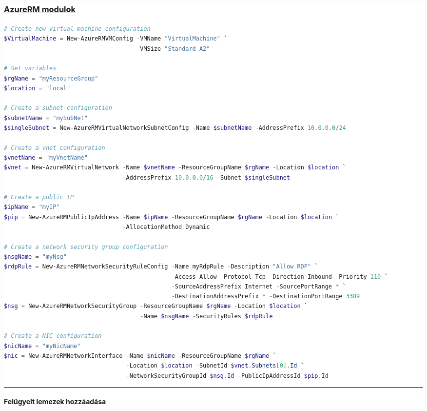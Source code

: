 ```powershell

```
### <a name="azurerm-modules"></a>[AzureRM modulok](#tab/azurerm1)

```powershell
# Create new virtual machine configuration
$VirtualMachine = New-AzureRMVMConfig -VMName "VirtualMachine" `
                                      -VMSize "Standard_A2"

# Set variables
$rgName = "myResourceGroup"
$location = "local"

# Create a subnet configuration
$subnetName = "mySubNet"
$singleSubnet = New-AzureRMVirtualNetworkSubnetConfig -Name $subnetName -AddressPrefix 10.0.0.0/24

# Create a vnet configuration
$vnetName = "myVnetName"
$vnet = New-AzureRMVirtualNetwork -Name $vnetName -ResourceGroupName $rgName -Location $location `
                                  -AddressPrefix 10.0.0.0/16 -Subnet $singleSubnet

# Create a public IP
$ipName = "myIP"
$pip = New-AzureRMPublicIpAddress -Name $ipName -ResourceGroupName $rgName -Location $location `
                                  -AllocationMethod Dynamic

# Create a network security group configuration
$nsgName = "myNsg"
$rdpRule = New-AzureRMNetworkSecurityRuleConfig -Name myRdpRule -Description "Allow RDP" `
                                                -Access Allow -Protocol Tcp -Direction Inbound -Priority 110 `
                                                -SourceAddressPrefix Internet -SourcePortRange * `
                                                -DestinationAddressPrefix * -DestinationPortRange 3389
$nsg = New-AzureRMNetworkSecurityGroup -ResourceGroupName $rgName -Location $location `
                                       -Name $nsgName -SecurityRules $rdpRule

# Create a NIC configuration
$nicName = "myNicName"
$nic = New-AzureRMNetworkInterface -Name $nicName -ResourceGroupName $rgName `
                                   -Location $location -SubnetId $vnet.Subnets[0].Id `
                                   -NetworkSecurityGroupId $nsg.Id -PublicIpAddressId $pip.Id

```

---




#### <a name="add-managed-disks"></a>Felügyelt lemezek hozzáadása
